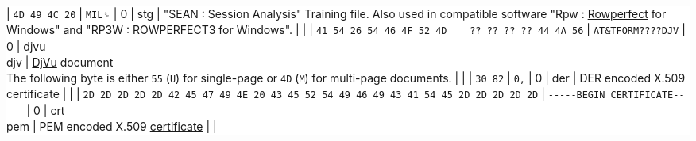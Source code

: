 | `4D 49 4C 20`                                                                                                                                                                                                              | `MIL␠`                                               | 0                                                       | stg                                                                                                                                                                                                                                                                                                                                                                         | "SEAN : Session Analysis" Training file. Also used in compatible software "Rpw : [Rowperfect](https://en.wikipedia.org/wiki/Rowperfect "Rowperfect") for Windows" and "RP3W : ROWPERFECT3 for Windows".                                                                                                                                                                                                                                                                                                                                                                                                                    |     |
| `41 54 26 54 46 4F 52 4D    ?? ?? ?? ?? 44 4A 56`                                                                                                                                                                          | `AT&TFORM????DJV`                                    | 0                                                       | djvu  <br>djv                                                                                                                                                                                                                                                                                                                                                               | [DjVu](https://en.wikipedia.org/wiki/DjVu "DjVu") document  <br>The following byte is either `55` (`U`) for single-page or `4D` (`M`) for multi-page documents.                                                                                                                                                                                                                                                                                                                                                                                                                                                            |     |
| `30 82`                                                                                                                                                                                                                    | `0‚`                                                 | 0                                                       | der                                                                                                                                                                                                                                                                                                                                                                         | DER encoded X.509 certificate                                                                                                                                                                                                                                                                                                                                                                                                                                                                                                                                                                                              |     |
| `2D 2D 2D 2D 2D 42 45 47 49 4E 20 43 45 52 54 49 46 49 43 41 54 45 2D 2D 2D 2D 2D`                                                                                                                                         | `-----BEGIN CERTIFICATE-----`                        | 0                                                       | crt  <br>pem                                                                                                                                                                                                                                                                                                                                                                | PEM encoded X.509 [certificate](https://en.wikipedia.org/wiki/Public_key_certificate "Public key certificate")                                                                                                                                                                                                                                                                                                                                                                                                                                                                                                             |     |